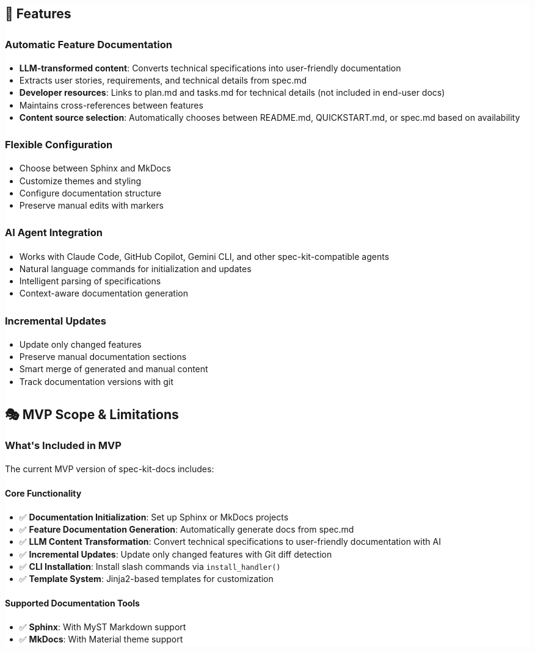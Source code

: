 ## 🎯 Features

### Automatic Feature Documentation

- **LLM-transformed content**: Converts technical specifications into user-friendly documentation
- Extracts user stories, requirements, and technical details from spec.md
- **Developer resources**: Links to plan.md and tasks.md for technical details (not included in end-user docs)
- Maintains cross-references between features
- **Content source selection**: Automatically chooses between README.md, QUICKSTART.md, or spec.md based on availability

### Flexible Configuration

- Choose between Sphinx and MkDocs
- Customize themes and styling
- Configure documentation structure
- Preserve manual edits with markers

### AI Agent Integration

- Works with Claude Code, GitHub Copilot, Gemini CLI, and other spec-kit-compatible agents
- Natural language commands for initialization and updates
- Intelligent parsing of specifications
- Context-aware documentation generation

### Incremental Updates

- Update only changed features
- Preserve manual documentation sections
- Smart merge of generated and manual content
- Track documentation versions with git

## 🎭 MVP Scope & Limitations

### What's Included in MVP

The current MVP version of spec-kit-docs includes:

#### Core Functionality
- ✅ **Documentation Initialization**: Set up Sphinx or MkDocs projects
- ✅ **Feature Documentation Generation**: Automatically generate docs from spec.md
- ✅ **LLM Content Transformation**: Convert technical specifications to user-friendly documentation with AI
- ✅ **Incremental Updates**: Update only changed features with Git diff detection
- ✅ **CLI Installation**: Install slash commands via `install_handler()`
- ✅ **Template System**: Jinja2-based templates for customization

#### Supported Documentation Tools
- ✅ **Sphinx**: With MyST Markdown support
- ✅ **MkDocs**: With Material theme support
